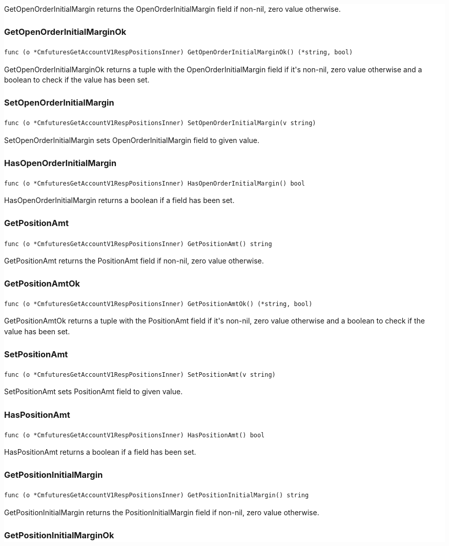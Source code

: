 GetOpenOrderInitialMargin returns the OpenOrderInitialMargin field if non-nil, zero value otherwise.

### GetOpenOrderInitialMarginOk

`func (o *CmfuturesGetAccountV1RespPositionsInner) GetOpenOrderInitialMarginOk() (*string, bool)`

GetOpenOrderInitialMarginOk returns a tuple with the OpenOrderInitialMargin field if it's non-nil, zero value otherwise
and a boolean to check if the value has been set.

### SetOpenOrderInitialMargin

`func (o *CmfuturesGetAccountV1RespPositionsInner) SetOpenOrderInitialMargin(v string)`

SetOpenOrderInitialMargin sets OpenOrderInitialMargin field to given value.

### HasOpenOrderInitialMargin

`func (o *CmfuturesGetAccountV1RespPositionsInner) HasOpenOrderInitialMargin() bool`

HasOpenOrderInitialMargin returns a boolean if a field has been set.

### GetPositionAmt

`func (o *CmfuturesGetAccountV1RespPositionsInner) GetPositionAmt() string`

GetPositionAmt returns the PositionAmt field if non-nil, zero value otherwise.

### GetPositionAmtOk

`func (o *CmfuturesGetAccountV1RespPositionsInner) GetPositionAmtOk() (*string, bool)`

GetPositionAmtOk returns a tuple with the PositionAmt field if it's non-nil, zero value otherwise
and a boolean to check if the value has been set.

### SetPositionAmt

`func (o *CmfuturesGetAccountV1RespPositionsInner) SetPositionAmt(v string)`

SetPositionAmt sets PositionAmt field to given value.

### HasPositionAmt

`func (o *CmfuturesGetAccountV1RespPositionsInner) HasPositionAmt() bool`

HasPositionAmt returns a boolean if a field has been set.

### GetPositionInitialMargin

`func (o *CmfuturesGetAccountV1RespPositionsInner) GetPositionInitialMargin() string`

GetPositionInitialMargin returns the PositionInitialMargin field if non-nil, zero value otherwise.

### GetPositionInitialMarginOk
